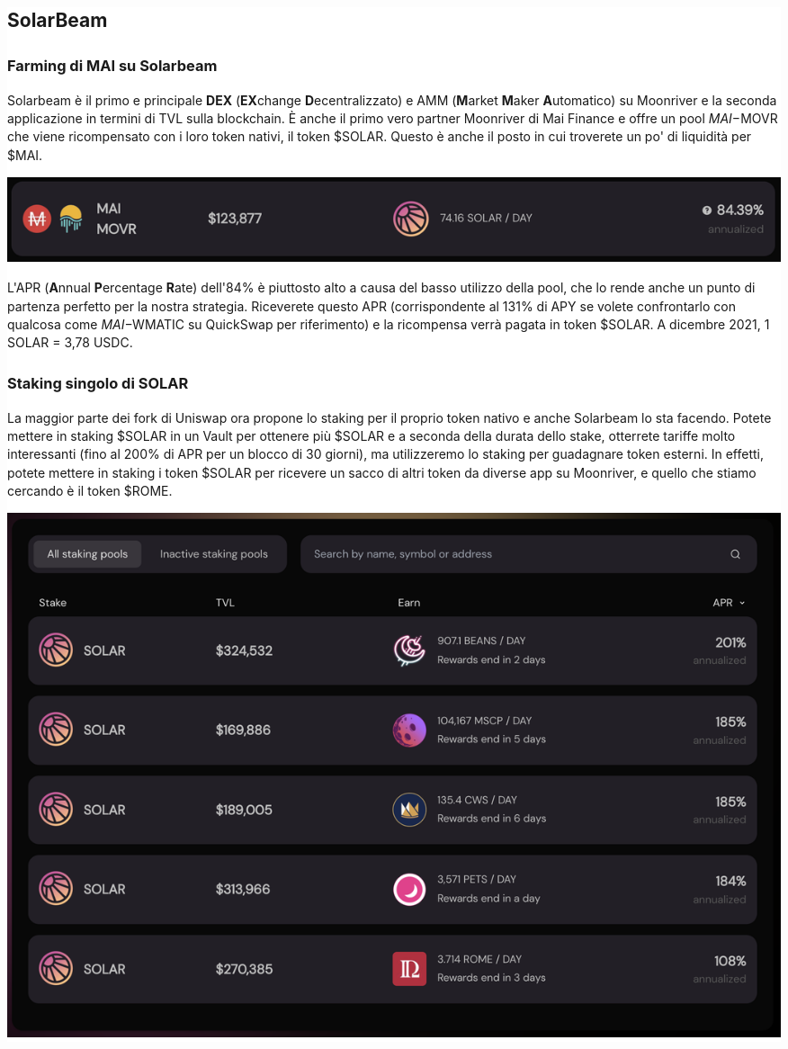 ## SolarBeam

### Farming di MAI su Solarbeam

Solarbeam è il primo e principale **DEX** (**EX**change **D**ecentralizzato) e AMM (**M**arket **M**aker **A**utomatico) su Moonriver e la seconda applicazione in termini di TVL sulla blockchain. È anche il primo vero partner Moonriver di Mai Finance e offre un pool $MAI-$MOVR che viene ricompensato con i loro token nativi, il token $SOLAR. Questo è anche il posto in cui troverete un po' di liquidità per $MAI.

![Pool MAI-MOVR su Solarbeam a Dicembre 2021](../../.gitbook/assets/solarbeam-2.png)

L'APR (**A**nnual **P**ercentage **R**ate) dell'84% è piuttosto alto a causa del basso utilizzo della pool, che lo rende anche un punto di partenza perfetto per la nostra strategia. Riceverete questo APR (corrispondente al 131% di APY se volete confrontarlo con qualcosa come $MAI-$WMATIC su QuickSwap per riferimento) e la ricompensa verrà pagata in token $SOLAR. A dicembre 2021, 1 SOLAR = 3,78 USDC.

### Staking singolo di SOLAR

La maggior parte dei fork di Uniswap ora propone lo staking per il proprio token nativo e anche Solarbeam lo sta facendo. Potete mettere in staking $SOLAR in un Vault per ottenere più $SOLAR e a seconda della durata dello stake, otterrete tariffe molto interessanti (fino al 200% di APR per un blocco di 30 giorni), ma utilizzeremo lo staking per guadagnare token esterni. In effetti, potete mettere in staking i token $SOLAR per ricevere un sacco di altri token da diverse app su Moonriver, e quello che stiamo cercando è il token $ROME.

![Staking di SOLAR per ottenere ROME su Solarbeam](../../.gitbook/assets/solarbeam-3.png)
